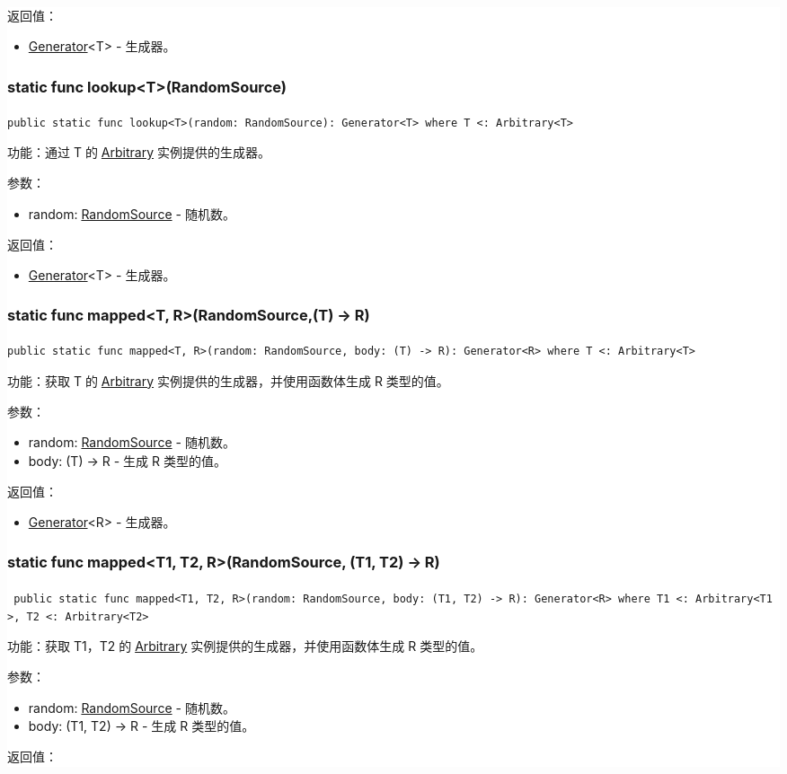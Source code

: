 返回值：

- [Generator](../../unittest_prop_test/unittest_prop_test_package_api/unittest_prop_test_package_interfaces.md#interface-generatort)\<T> - 生成器。

### static func lookup\<T>(RandomSource)

```cangjie
public static func lookup<T>(random: RandomSource): Generator<T> where T <: Arbitrary<T>
```

功能：通过 T 的 [Arbitrary](./unittest_prop_test_package_interfaces.md#interface-arbitrary) 实例提供的生成器。

参数：

- random: [RandomSource](./unittest_prop_test_package_interfaces.md#interface-randomsource) - 随机数。

返回值：

- [Generator](../../unittest_prop_test/unittest_prop_test_package_api/unittest_prop_test_package_interfaces.md#interface-generatort)\<T> - 生成器。

### static func mapped\<T, R>(RandomSource,(T) -> R)

```cangjie
public static func mapped<T, R>(random: RandomSource, body: (T) -> R): Generator<R> where T <: Arbitrary<T>
```

功能：获取 T 的 [Arbitrary](./unittest_prop_test_package_interfaces.md#interface-arbitrary) 实例提供的生成器，并使用函数体生成 R 类型的值。

参数：

- random: [RandomSource](./unittest_prop_test_package_interfaces.md#interface-randomsource) - 随机数。
- body: (T) -> R - 生成 R 类型的值。

返回值：

- [Generator](../../unittest_prop_test/unittest_prop_test_package_api/unittest_prop_test_package_interfaces.md#interface-generatort)\<R> - 生成器。

### static func mapped\<T1, T2, R>(RandomSource, (T1, T2) -> R)

```cangjie
 public static func mapped<T1, T2, R>(random: RandomSource, body: (T1, T2) -> R): Generator<R> where T1 <: Arbitrary<T1>, T2 <: Arbitrary<T2>
```

功能：获取 T1，T2 的 [Arbitrary](./unittest_prop_test_package_interfaces.md#interface-arbitrary) 实例提供的生成器，并使用函数体生成 R 类型的值。

参数：

- random: [RandomSource](./unittest_prop_test_package_interfaces.md#interface-randomsource) - 随机数。
- body: (T1, T2) -> R - 生成 R 类型的值。

返回值：
